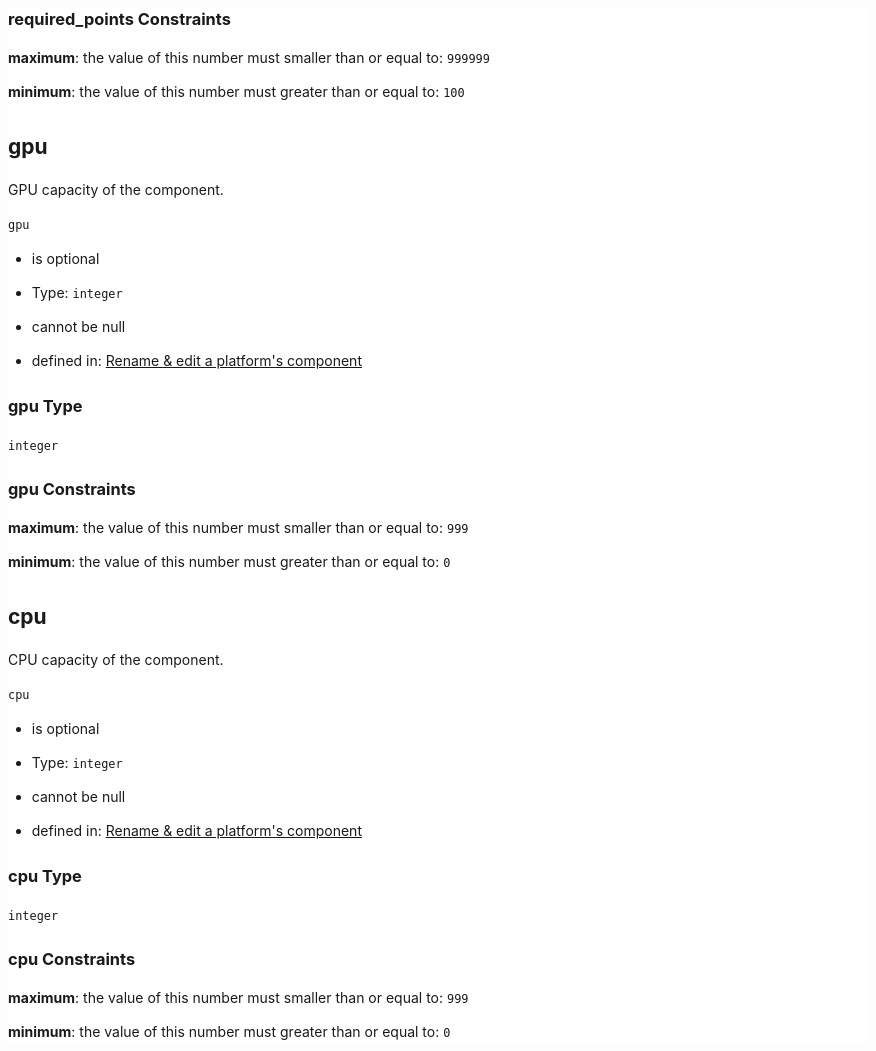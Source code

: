 ### required_points Constraints

**maximum**: the value of this number must smaller than or equal to: `999999`

**minimum**: the value of this number must greater than or equal to: `100`

## gpu

GPU capacity of the component.

`gpu`

*   is optional

*   Type: `integer`

*   cannot be null

*   defined in: [Rename & edit a platform's component](rename-platform-component-properties-gpu.md "rename-platform-component.json#/properties/gpu")

### gpu Type

`integer`

### gpu Constraints

**maximum**: the value of this number must smaller than or equal to: `999`

**minimum**: the value of this number must greater than or equal to: `0`

## cpu

CPU capacity of the component.

`cpu`

*   is optional

*   Type: `integer`

*   cannot be null

*   defined in: [Rename & edit a platform's component](rename-platform-component-properties-cpu.md "rename-platform-component.json#/properties/cpu")

### cpu Type

`integer`

### cpu Constraints

**maximum**: the value of this number must smaller than or equal to: `999`

**minimum**: the value of this number must greater than or equal to: `0`
